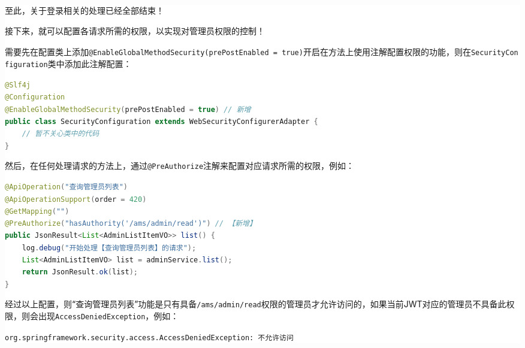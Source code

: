 至此，关于登录相关的处理已经全部结束！

接下来，就可以配置各请求所需的权限，以实现对管理员权限的控制！

需要先在配置类上添加`@EnableGlobalMethodSecurity(prePostEnabled = true)`开启在方法上使用注解配置权限的功能，则在`SecurityConfiguration`类中添加此注解配置：

```java
@Slf4j
@Configuration
@EnableGlobalMethodSecurity(prePostEnabled = true) // 新增
public class SecurityConfiguration extends WebSecurityConfigurerAdapter {
    // 暂不关心类中的代码
}
```

然后，在任何处理请求的方法上，通过`@PreAuthorize`注解来配置对应请求所需的权限，例如：

```java
@ApiOperation("查询管理员列表")
@ApiOperationSupport(order = 420)
@GetMapping("")
@PreAuthorize("hasAuthority('/ams/admin/read')") // 【新增】
public JsonResult<List<AdminListItemVO>> list() {
    log.debug("开始处理【查询管理员列表】的请求");
    List<AdminListItemVO> list = adminService.list();
    return JsonResult.ok(list);
}
```

经过以上配置，则“查询管理员列表”功能是只有具备`/ams/admin/read`权限的管理员才允许访问的，如果当前JWT对应的管理员不具备此权限，则会出现`AccessDeniedException`，例如：

```
org.springframework.security.access.AccessDeniedException: 不允许访问
```







